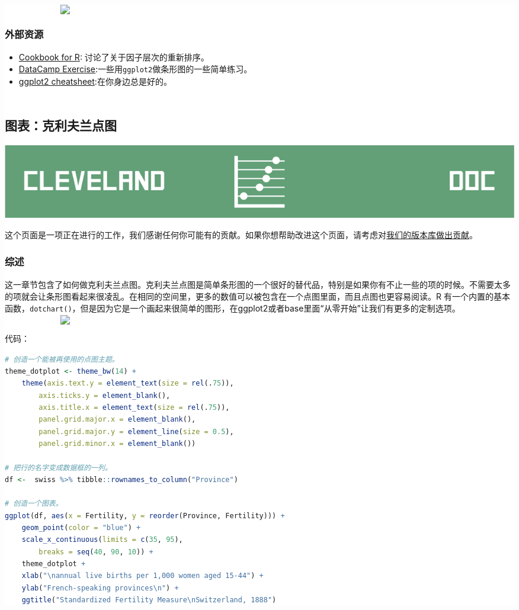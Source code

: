 <img src="edav_info_categorical_variables_Chinese_translation_files/figure-html/unnamed-chunk-7-1.png" width="672" style="display: block; margin: auto;" />

### 外部资源

- [Cookbook for R](http://www.cookbook-r.com/Manipulating_data/Changing_the_order_of_levels_of_a_factor/): 讨论了关于因子层次的重新排序。<br/>
- [DataCamp Exercise](https://campus.datacamp.com/courses/data-visualization-with-ggplot2-2/chapter-4-best-practices?ex=4#skiponboarding):一些用`ggplot2`做条形图的一些简单练习。<br/>
- [ggplot2 cheatsheet](https://rstudio.com/wp-content/uploads/2015/03/ggplot2-cheatsheet.pdf):在你身边总是好的。<br/> <br/>

## 图表：克利夫兰点图

![](resources/edav_info_categorical_variables_Chinese_translation/banner_cleveland.png)

这个页面是一项正在进行的工作，我们感谢任何你可能有的贡献。如果你想帮助改进这个页面，请考虑对[我们的版本库做出贡献](https://edav.info/contribute.html)。

### 综述

这一章节包含了如何做克利夫兰点图。克利夫兰点图是简单条形图的一个很好的替代品，特别是如果你有不止一些的项的时候。不需要太多的项就会让条形图看起来很凌乱。在相同的空间里，更多的数值可以被包含在一个点图里面，而且点图也更容易阅读。R 有一个内置的基本函数，`dotchart()`，但是因为它是一个画起来很简单的图形，在ggplot2或者base里面“从零开始”让我们有更多的定制选项。
<img src="edav_info_categorical_variables_Chinese_translation_files/figure-html/unnamed-chunk-8-1.png" width="672" style="display: block; margin: auto;" />

代码：


```r
# 创造一个能被再使用的点图主题。
theme_dotplot <- theme_bw(14) +
    theme(axis.text.y = element_text(size = rel(.75)),
        axis.ticks.y = element_blank(),
        axis.title.x = element_text(size = rel(.75)),
        panel.grid.major.x = element_blank(),
        panel.grid.major.y = element_line(size = 0.5),
        panel.grid.minor.x = element_blank())
        
# 把行的名字变成数据框的一列。      
df <-  swiss %>% tibble::rownames_to_column("Province")

# 创造一个图表。
ggplot(df, aes(x = Fertility, y = reorder(Province, Fertility))) +
    geom_point(color = "blue") +
    scale_x_continuous(limits = c(35, 95),
        breaks = seq(40, 90, 10)) +
    theme_dotplot +
    xlab("\nannual live births per 1,000 women aged 15-44") +
    ylab("French-speaking provinces\n") +
    ggtitle("Standardized Fertility Measure\nSwitzerland, 1888")
```
